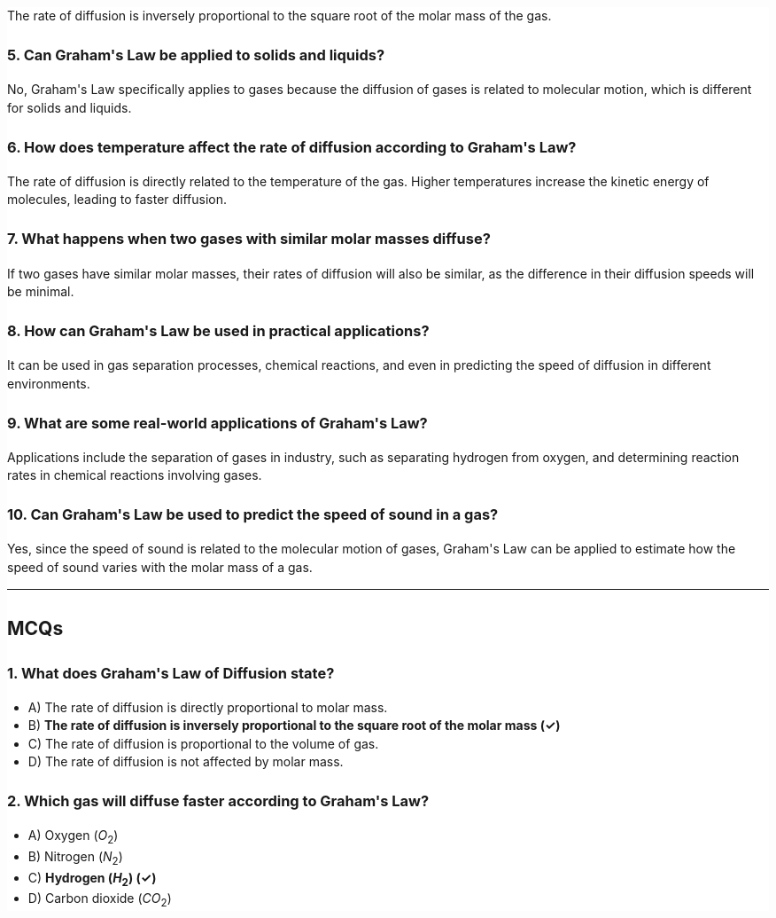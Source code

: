 The rate of diffusion is inversely proportional to the square root of the molar mass of the gas.

### 5. Can Graham's Law be applied to solids and liquids?

No, Graham's Law specifically applies to gases because the diffusion of gases is related to molecular motion, which is different for solids and liquids.

### 6. How does temperature affect the rate of diffusion according to Graham's Law?

The rate of diffusion is directly related to the temperature of the gas. Higher temperatures increase the kinetic energy of molecules, leading to faster diffusion.

### 7. What happens when two gases with similar molar masses diffuse?

If two gases have similar molar masses, their rates of diffusion will also be similar, as the difference in their diffusion speeds will be minimal.

### 8. How can Graham's Law be used in practical applications?

It can be used in gas separation processes, chemical reactions, and even in predicting the speed of diffusion in different environments.

### 9. What are some real-world applications of Graham's Law?

Applications include the separation of gases in industry, such as separating hydrogen from oxygen, and determining reaction rates in chemical reactions involving gases.

### 10. Can Graham's Law be used to predict the speed of sound in a gas?

Yes, since the speed of sound is related to the molecular motion of gases, Graham's Law can be applied to estimate how the speed of sound varies with the molar mass of a gas.

---

## MCQs

### 1. What does Graham's Law of Diffusion state?

- A) The rate of diffusion is directly proportional to molar mass.
- B) **The rate of diffusion is inversely proportional to the square root of the molar mass (✓)**
- C) The rate of diffusion is proportional to the volume of gas.
- D) The rate of diffusion is not affected by molar mass.

### 2. Which gas will diffuse faster according to Graham's Law?

- A) Oxygen ($O_2$)
- B) Nitrogen ($N_2$)
- C) **Hydrogen ($H_2$) (✓)**
- D) Carbon dioxide ($CO_2$)
